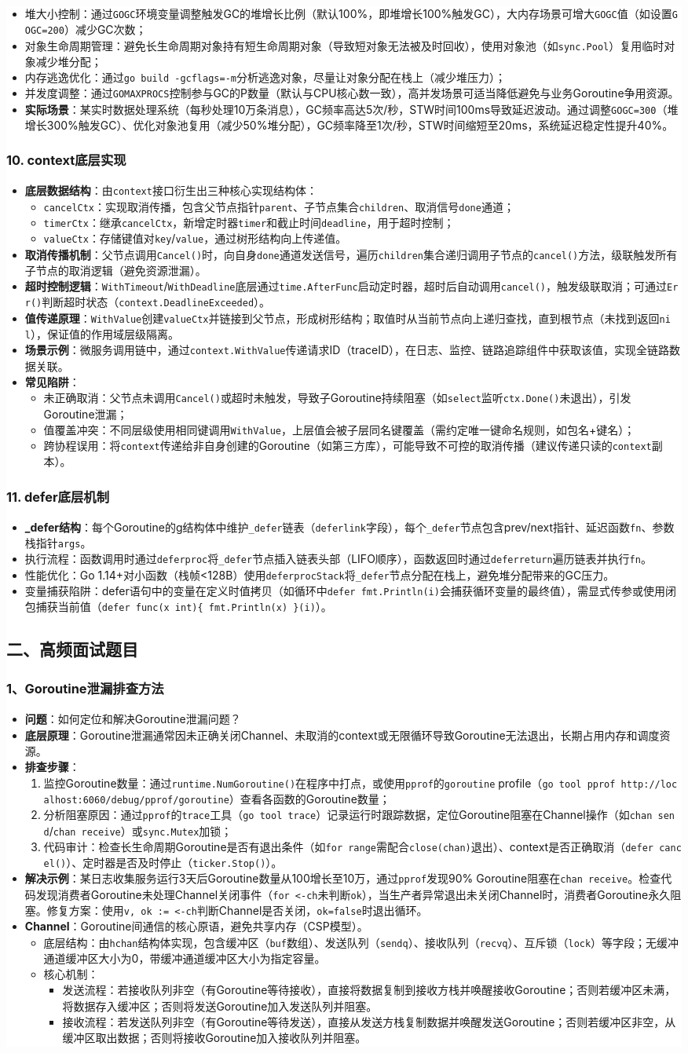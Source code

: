   - 堆大小控制：通过`GOGC`环境变量调整触发GC的堆增长比例（默认100%，即堆增长100%触发GC），大内存场景可增大`GOGC`值（如设置`GOGC=200`）减少GC次数；
  - 对象生命周期管理：避免长生命周期对象持有短生命周期对象（导致短对象无法被及时回收），使用对象池（如`sync.Pool`）复用临时对象减少堆分配；
  - 内存逃逸优化：通过`go build -gcflags=-m`分析逃逸对象，尽量让对象分配在栈上（减少堆压力）；
  - 并发度调整：通过`GOMAXPROCS`控制参与GC的P数量（默认与CPU核心数一致），高并发场景可适当降低避免与业务Goroutine争用资源。
- **实际场景**：某实时数据处理系统（每秒处理10万条消息），GC频率高达5次/秒，STW时间100ms导致延迟波动。通过调整`GOGC=300`（堆增长300%触发GC）、优化对象池复用（减少50%堆分配），GC频率降至1次/秒，STW时间缩短至20ms，系统延迟稳定性提升40%。

### 10. context底层实现
- **底层数据结构**：由`context`接口衍生出三种核心实现结构体：
  - `cancelCtx`：实现取消传播，包含父节点指针`parent`、子节点集合`children`、取消信号`done`通道；
  - `timerCtx`：继承`cancelCtx`，新增定时器`timer`和截止时间`deadline`，用于超时控制；
  - `valueCtx`：存储键值对`key`/`value`，通过树形结构向上传递值。
- **取消传播机制**：父节点调用`Cancel()`时，向自身`done`通道发送信号，遍历`children`集合递归调用子节点的`cancel()`方法，级联触发所有子节点的取消逻辑（避免资源泄漏）。
- **超时控制逻辑**：`WithTimeout`/`WithDeadline`底层通过`time.AfterFunc`启动定时器，超时后自动调用`cancel()`，触发级联取消；可通过`Err()`判断超时状态（`context.DeadlineExceeded`）。
- **值传递原理**：`WithValue`创建`valueCtx`并链接到父节点，形成树形结构；取值时从当前节点向上递归查找，直到根节点（未找到返回`nil`），保证值的作用域层级隔离。
- **场景示例**：微服务调用链中，通过`context.WithValue`传递请求ID（traceID），在日志、监控、链路追踪组件中获取该值，实现全链路数据关联。
- **常见陷阱**：
  - 未正确取消：父节点未调用`Cancel()`或超时未触发，导致子Goroutine持续阻塞（如`select`监听`ctx.Done()`未退出），引发Goroutine泄漏；
  - 值覆盖冲突：不同层级使用相同键调用`WithValue`，上层值会被子层同名键覆盖（需约定唯一键命名规则，如包名+键名）；
  - 跨协程误用：将`context`传递给非自身创建的Goroutine（如第三方库），可能导致不可控的取消传播（建议传递只读的`context`副本）。

### 11. defer底层机制
- **_defer结构**：每个Goroutine的g结构体中维护`_defer`链表（`deferlink`字段），每个`_defer`节点包含prev/next指针、延迟函数`fn`、参数栈指针`args`。
- 执行流程：函数调用时通过`deferproc`将`_defer`节点插入链表头部（LIFO顺序），函数返回时通过`deferreturn`遍历链表并执行`fn`。
- 性能优化：Go 1.14+对小函数（栈帧<128B）使用`deferprocStack`将`_defer`节点分配在栈上，避免堆分配带来的GC压力。
- 变量捕获陷阱：defer语句中的变量在定义时值拷贝（如循环中`defer fmt.Println(i)`会捕获循环变量的最终值），需显式传参或使用闭包捕获当前值（`defer func(x int){ fmt.Println(x) }(i)`）。


## 二、高频面试题目

### 1、Goroutine泄漏排查方法
- **问题**：如何定位和解决Goroutine泄漏问题？
- **底层原理**：Goroutine泄漏通常因未正确关闭Channel、未取消的context或无限循环导致Goroutine无法退出，长期占用内存和调度资源。
- **排查步骤**：
  1. 监控Goroutine数量：通过`runtime.NumGoroutine()`在程序中打点，或使用`pprof`的`goroutine` profile（`go tool pprof http://localhost:6060/debug/pprof/goroutine`）查看各函数的Goroutine数量；
  2. 分析阻塞原因：通过`pprof`的`trace`工具（`go tool trace`）记录运行时跟踪数据，定位Goroutine阻塞在Channel操作（如`chan send`/`chan receive`）或`sync.Mutex`加锁；
  3. 代码审计：检查长生命周期Goroutine是否有退出条件（如`for range`需配合`close(chan)`退出）、context是否正确取消（`defer cancel()`）、定时器是否及时停止（`ticker.Stop()`）。
- **解决示例**：某日志收集服务运行3天后Goroutine数量从100增长至10万，通过`pprof`发现90% Goroutine阻塞在`chan receive`。检查代码发现消费者Goroutine未处理Channel关闭事件（`for <-ch`未判断`ok`），当生产者异常退出未关闭Channel时，消费者Goroutine永久阻塞。修复方案：使用`v, ok := <-ch`判断Channel是否关闭，`ok=false`时退出循环。
- **Channel**：Goroutine间通信的核心原语，避免共享内存（CSP模型）。
  - 底层结构：由`hchan`结构体实现，包含缓冲区（`buf`数组）、发送队列（`sendq`）、接收队列（`recvq`）、互斥锁（`lock`）等字段；无缓冲通道缓冲区大小为0，带缓冲通道缓冲区大小为指定容量。
  - 核心机制：
    - 发送流程：若接收队列非空（有Goroutine等待接收），直接将数据复制到接收方栈并唤醒接收Goroutine；否则若缓冲区未满，将数据存入缓冲区；否则将发送Goroutine加入发送队列并阻塞。
    - 接收流程：若发送队列非空（有Goroutine等待发送），直接从发送方栈复制数据并唤醒发送Goroutine；否则若缓冲区非空，从缓冲区取出数据；否则将接收Goroutine加入接收队列并阻塞。
